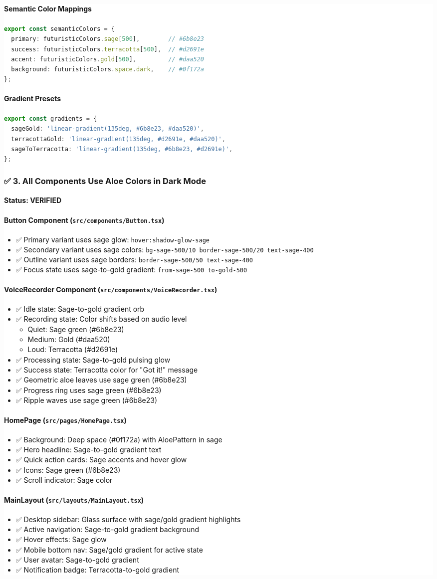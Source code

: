 #### Semantic Color Mappings
```typescript
export const semanticColors = {
  primary: futuristicColors.sage[500],        // #6b8e23
  success: futuristicColors.terracotta[500],  // #d2691e
  accent: futuristicColors.gold[500],         // #daa520
  background: futuristicColors.space.dark,    // #0f172a
};
```

#### Gradient Presets
```typescript
export const gradients = {
  sageGold: 'linear-gradient(135deg, #6b8e23, #daa520)',
  terracottaGold: 'linear-gradient(135deg, #d2691e, #daa520)',
  sageToTerracotta: 'linear-gradient(135deg, #6b8e23, #d2691e)',
};
```

### ✅ 3. All Components Use Aloe Colors in Dark Mode

**Status: VERIFIED**

#### Button Component (`src/components/Button.tsx`)
- ✅ Primary variant uses sage glow: `hover:shadow-glow-sage`
- ✅ Secondary variant uses sage colors: `bg-sage-500/10 border-sage-500/20 text-sage-400`
- ✅ Outline variant uses sage borders: `border-sage-500/50 text-sage-400`
- ✅ Focus state uses sage-to-gold gradient: `from-sage-500 to-gold-500`

#### VoiceRecorder Component (`src/components/VoiceRecorder.tsx`)
- ✅ Idle state: Sage-to-gold gradient orb
- ✅ Recording state: Color shifts based on audio level
  - Quiet: Sage green (#6b8e23)
  - Medium: Gold (#daa520)
  - Loud: Terracotta (#d2691e)
- ✅ Processing state: Sage-to-gold pulsing glow
- ✅ Success state: Terracotta color for "Got it!" message
- ✅ Geometric aloe leaves use sage green (#6b8e23)
- ✅ Progress ring uses sage green (#6b8e23)
- ✅ Ripple waves use sage green (#6b8e23)

#### HomePage (`src/pages/HomePage.tsx`)
- ✅ Background: Deep space (#0f172a) with AloePattern in sage
- ✅ Hero headline: Sage-to-gold gradient text
- ✅ Quick action cards: Sage accents and hover glow
- ✅ Icons: Sage green (#6b8e23)
- ✅ Scroll indicator: Sage color

#### MainLayout (`src/layouts/MainLayout.tsx`)
- ✅ Desktop sidebar: Glass surface with sage/gold gradient highlights
- ✅ Active navigation: Sage-to-gold gradient background
- ✅ Hover effects: Sage glow
- ✅ Mobile bottom nav: Sage/gold gradient for active state
- ✅ User avatar: Sage-to-gold gradient
- ✅ Notification badge: Terracotta-to-gold gradient
